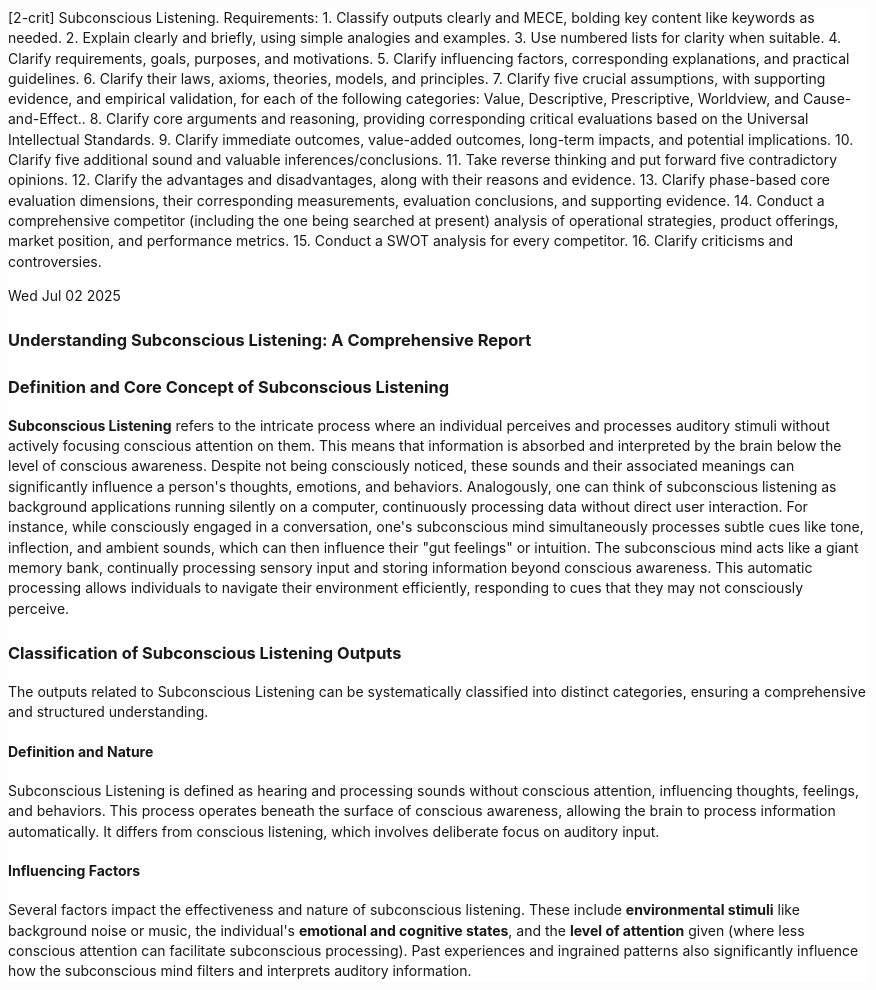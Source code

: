 [2-crit] Subconscious Listening. Requirements: 1. Classify outputs clearly and MECE, bolding key content like keywords as needed.  2. Explain clearly and briefly, using simple analogies and examples. 3. Use numbered lists for clarity when suitable. 4. Clarify requirements, goals, purposes, and motivations. 5. Clarify influencing factors, corresponding explanations, and practical guidelines. 6. Clarify their laws, axioms, theories, models, and principles. 7. Clarify five crucial assumptions, with supporting evidence, and empirical validation, for each of the following categories: Value, Descriptive, Prescriptive, Worldview, and Cause-and-Effect.. 8. Clarify core arguments and reasoning, providing corresponding critical evaluations based on the Universal Intellectual Standards. 9. Clarify immediate outcomes, value-added outcomes, long-term impacts, and potential implications. 10. Clarify five additional sound and valuable inferences/conclusions. 11. Take reverse thinking and put forward five contradictory opinions. 12. Clarify the advantages and disadvantages, along with their reasons and evidence. 13. Clarify phase-based core evaluation dimensions, their corresponding measurements, evaluation conclusions, and supporting evidence. 14. Conduct a comprehensive competitor (including the one being searched at present) analysis of operational strategies, product offerings, market position, and performance metrics. 15. Conduct a SWOT analysis for every competitor. 16. Clarify criticisms and controversies.

Wed Jul 02 2025

### Understanding Subconscious Listening: A Comprehensive Report

### Definition and Core Concept of Subconscious Listening

**Subconscious Listening** refers to the intricate process where an individual perceives and processes auditory stimuli without actively focusing conscious attention on them. This means that information is absorbed and interpreted by the brain below the level of conscious awareness. Despite not being consciously noticed, these sounds and their associated meanings can significantly influence a person's thoughts, emotions, and behaviors. Analogously, one can think of subconscious listening as background applications running silently on a computer, continuously processing data without direct user interaction. For instance, while consciously engaged in a conversation, one's subconscious mind simultaneously processes subtle cues like tone, inflection, and ambient sounds, which can then influence their "gut feelings" or intuition. The subconscious mind acts like a giant memory bank, continually processing sensory input and storing information beyond conscious awareness. This automatic processing allows individuals to navigate their environment efficiently, responding to cues that they may not consciously perceive.

### Classification of Subconscious Listening Outputs

The outputs related to Subconscious Listening can be systematically classified into distinct categories, ensuring a comprehensive and structured understanding.

#### Definition and Nature
Subconscious Listening is defined as hearing and processing sounds without conscious attention, influencing thoughts, feelings, and behaviors. This process operates beneath the surface of conscious awareness, allowing the brain to process information automatically. It differs from conscious listening, which involves deliberate focus on auditory input.

#### Influencing Factors
Several factors impact the effectiveness and nature of subconscious listening. These include **environmental stimuli** like background noise or music, the individual's **emotional and cognitive states**, and the **level of attention** given (where less conscious attention can facilitate subconscious processing). Past experiences and ingrained patterns also significantly influence how the subconscious mind filters and interprets auditory information.
